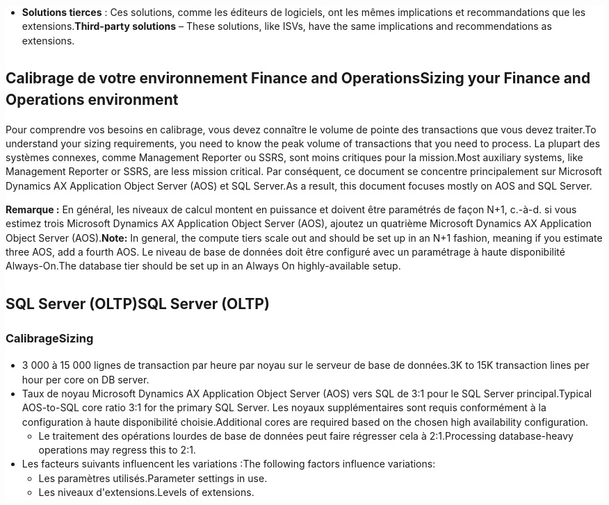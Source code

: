 - <span data-ttu-id="dbc5b-139">**Solutions tierces** : Ces solutions, comme les éditeurs de logiciels, ont les mêmes implications et recommandations que les extensions.</span><span class="sxs-lookup"><span data-stu-id="dbc5b-139">**Third-party solutions** – These solutions, like ISVs, have the same implications and recommendations as extensions.</span></span> 

## <a name="sizing-your-finance-and-operations-environment"></a><span data-ttu-id="dbc5b-140">Calibrage de votre environnement Finance and Operations</span><span class="sxs-lookup"><span data-stu-id="dbc5b-140">Sizing your Finance and Operations environment</span></span>
<span data-ttu-id="dbc5b-141">Pour comprendre vos besoins en calibrage, vous devez connaître le volume de pointe des transactions que vous devez traiter.</span><span class="sxs-lookup"><span data-stu-id="dbc5b-141">To understand your sizing requirements, you need to know the peak volume of transactions that you need to process.</span></span> <span data-ttu-id="dbc5b-142">La plupart des systèmes connexes, comme Management Reporter ou SSRS, sont moins critiques pour la mission.</span><span class="sxs-lookup"><span data-stu-id="dbc5b-142">Most auxiliary systems, like Management Reporter or SSRS, are less mission critical.</span></span> <span data-ttu-id="dbc5b-143">Par conséquent, ce document se concentre principalement sur Microsoft Dynamics AX Application Object Server (AOS) et SQL Server.</span><span class="sxs-lookup"><span data-stu-id="dbc5b-143">As a result, this document focuses mostly on AOS and SQL Server.</span></span> 

<span data-ttu-id="dbc5b-144">**Remarque :** En général, les niveaux de calcul montent en puissance et doivent être paramétrés de façon N+1, c.-à-d. si vous estimez trois Microsoft Dynamics AX Application Object Server (AOS), ajoutez un quatrième Microsoft Dynamics AX Application Object Server (AOS).</span><span class="sxs-lookup"><span data-stu-id="dbc5b-144">**Note:** In general, the compute tiers scale out and should be set up in an N+1 fashion, meaning if you estimate three AOS, add a fourth AOS.</span></span> <span data-ttu-id="dbc5b-145">Le niveau de base de données doit être configuré avec un paramétrage à haute disponibilité Always-On.</span><span class="sxs-lookup"><span data-stu-id="dbc5b-145">The database tier should be set up in an Always On highly-available setup.</span></span> 


## <a name="sql-server-oltp"></a><span data-ttu-id="dbc5b-146">SQL Server (OLTP)</span><span class="sxs-lookup"><span data-stu-id="dbc5b-146">SQL Server (OLTP)</span></span>

### <a name="sizing"></a><span data-ttu-id="dbc5b-147">Calibrage</span><span class="sxs-lookup"><span data-stu-id="dbc5b-147">Sizing</span></span>

- <span data-ttu-id="dbc5b-148">3 000 à 15 000 lignes de transaction par heure par noyau sur le serveur de base de données.</span><span class="sxs-lookup"><span data-stu-id="dbc5b-148">3K to 15K transaction lines per hour per core on DB server.</span></span>
- <span data-ttu-id="dbc5b-149">Taux de noyau Microsoft Dynamics AX Application Object Server (AOS) vers SQL de 3:1 pour le SQL Server principal.</span><span class="sxs-lookup"><span data-stu-id="dbc5b-149">Typical AOS-to-SQL core ratio 3:1 for the primary SQL Server.</span></span> <span data-ttu-id="dbc5b-150">Les noyaux supplémentaires sont requis conformément à la configuration à haute disponibilité choisie.</span><span class="sxs-lookup"><span data-stu-id="dbc5b-150">Additional cores are required based on the chosen high availability configuration.</span></span> 
  - <span data-ttu-id="dbc5b-151">Le traitement des opérations lourdes de base de données peut faire régresser cela à 2:1.</span><span class="sxs-lookup"><span data-stu-id="dbc5b-151">Processing database-heavy operations may regress this to 2:1.</span></span> 
- <span data-ttu-id="dbc5b-152">Les facteurs suivants influencent les variations :</span><span class="sxs-lookup"><span data-stu-id="dbc5b-152">The following factors influence variations:</span></span> 
  - <span data-ttu-id="dbc5b-153">Les paramètres utilisés.</span><span class="sxs-lookup"><span data-stu-id="dbc5b-153">Parameter settings in use.</span></span> 
  - <span data-ttu-id="dbc5b-154">Les niveaux d'extensions.</span><span class="sxs-lookup"><span data-stu-id="dbc5b-154">Levels of extensions.</span></span> 